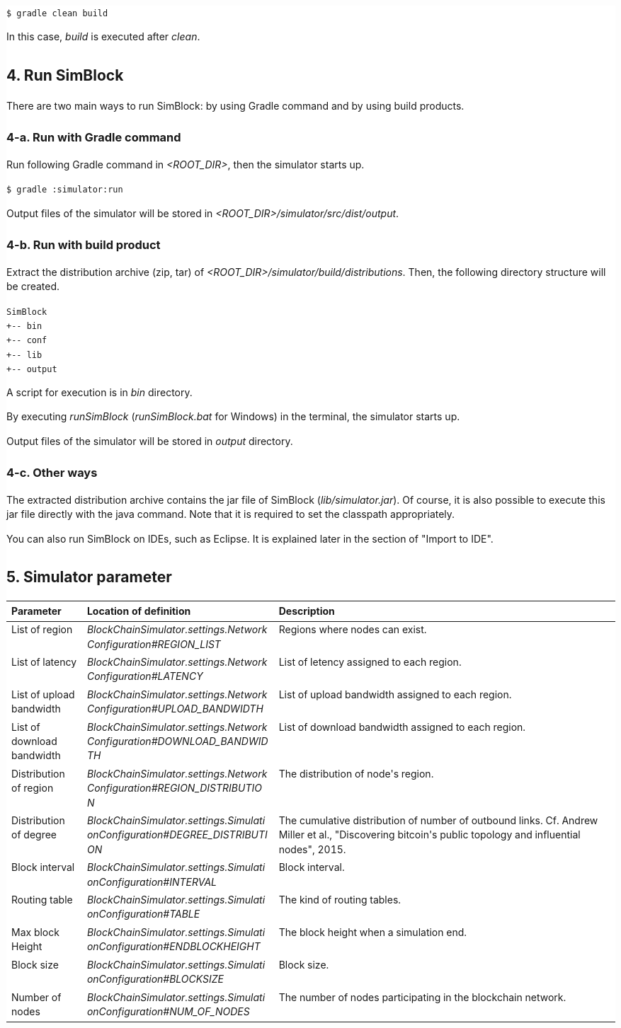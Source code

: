 `$ gradle clean build`

In this case, *build* is executed after *clean*.

## 4. Run SimBlock
There are two main ways to run SimBlock: by using Gradle command and by using build products.

### 4-a. Run with Gradle command
Run following Gradle command in *\<ROOT_DIR\>*, then the simulator starts up.

`$ gradle :simulator:run`

Output files of the simulator will be stored in *\<ROOT_DIR\>/simulator/src/dist/output*.

### 4-b. Run with build product
Extract the distribution archive (zip, tar) of *\<ROOT_DIR\>/simulator/build/distributions*.
Then, the following directory structure will be created.

```
SimBlock
+-- bin
+-- conf
+-- lib
+-- output
```

A script for execution is in *bin* directory.

By executing *runSimBlock* (*runSimBlock.bat* for Windows) in the terminal, the simulator starts up.

Output files of the simulator will be stored in *output* directory.

### 4-c. Other ways
The extracted distribution archive contains the jar file of SimBlock (*lib/simulator.jar*).
Of course, it is also possible to execute this jar file directly with the java command.
Note that it is required to set the classpath appropriately.

You can also run SimBlock on IDEs, such as Eclipse.
It is explained later in the section of "Import to IDE".

## 5. Simulator parameter
| Parameter | Location of definition | Description |
|:-----------|:------------|:------------|
| List of region | *BlockChainSimulator.settings.NetworkConfiguration#REGION_LIST* | Regions where nodes can exist. |
| List of latency | *BlockChainSimulator.settings.NetworkConfiguration#LATENCY* | List of letency assigned to each region. |
| List of upload bandwidth | *BlockChainSimulator.settings.NetworkConfiguration#UPLOAD_BANDWIDTH* | List of upload bandwidth assigned to each region. |
| List of download bandwidth | *BlockChainSimulator.settings.NetworkConfiguration#DOWNLOAD_BANDWIDTH* | List of download bandwidth assigned to each region. |
| Distribution of region | *BlockChainSimulator.settings.NetworkConfiguration#REGION_DISTRIBUTION* | The distribution of node's region. |
| Distribution of degree | *BlockChainSimulator.settings.SimulationConfiguration#DEGREE_DISTRIBUTION* | The cumulative distribution of number of outbound links. Cf. Andrew Miller et al., "Discovering bitcoin's public topology and influential nodes", 2015. |
| Block interval | *BlockChainSimulator.settings.SimulationConfiguration#INTERVAL* | Block interval. |
| Routing table | *BlockChainSimulator.settings.SimulationConfiguration#TABLE* | The kind of routing tables. |
| Max block Height | *BlockChainSimulator.settings.SimulationConfiguration#ENDBLOCKHEIGHT* | The block height when a simulation end. |
| Block size | *BlockChainSimulator.settings.SimulationConfiguration#BLOCKSIZE* | Block size. |
| Number of nodes | *BlockChainSimulator.settings.SimulationConfiguration#NUM_OF_NODES* | The number of nodes participating in the blockchain network. |
